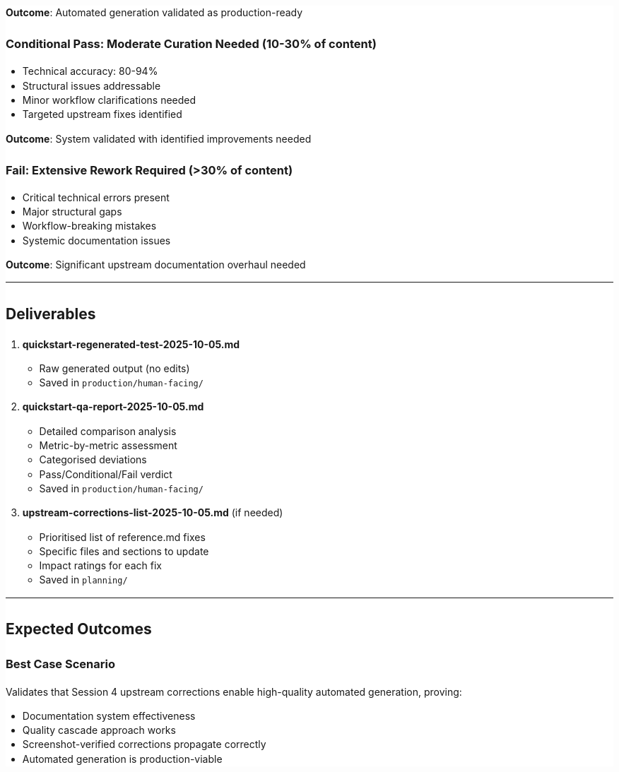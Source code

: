 **Outcome**: Automated generation validated as production-ready

### Conditional Pass: Moderate Curation Needed (10-30% of content)

- Technical accuracy: 80-94%
- Structural issues addressable
- Minor workflow clarifications needed
- Targeted upstream fixes identified

**Outcome**: System validated with identified improvements needed

### Fail: Extensive Rework Required (>30% of content)

- Critical technical errors present
- Major structural gaps
- Workflow-breaking mistakes
- Systemic documentation issues

**Outcome**: Significant upstream documentation overhaul needed

---

## Deliverables

1. **quickstart-regenerated-test-2025-10-05.md**
   - Raw generated output (no edits)
   - Saved in `production/human-facing/`

2. **quickstart-qa-report-2025-10-05.md**
   - Detailed comparison analysis
   - Metric-by-metric assessment
   - Categorised deviations
   - Pass/Conditional/Fail verdict
   - Saved in `production/human-facing/`

3. **upstream-corrections-list-2025-10-05.md** (if needed)
   - Prioritised list of reference.md fixes
   - Specific files and sections to update
   - Impact ratings for each fix
   - Saved in `planning/`

---

## Expected Outcomes

### Best Case Scenario

Validates that Session 4 upstream corrections enable high-quality automated generation, proving:
- Documentation system effectiveness
- Quality cascade approach works
- Screenshot-verified corrections propagate correctly
- Automated generation is production-viable
